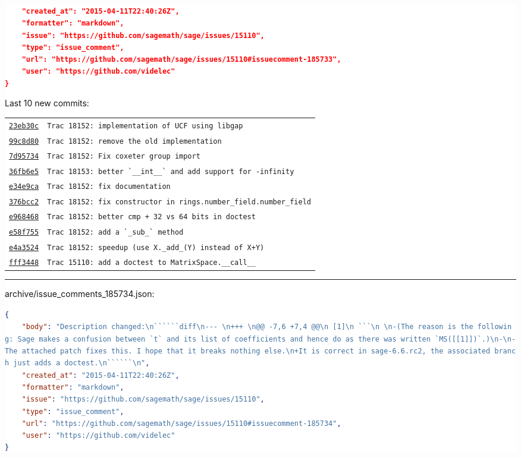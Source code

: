 ```json
    "created_at": "2015-04-11T22:40:26Z",
    "formatter": "markdown",
    "issue": "https://github.com/sagemath/sage/issues/15110",
    "type": "issue_comment",
    "url": "https://github.com/sagemath/sage/issues/15110#issuecomment-185733",
    "user": "https://github.com/videlec"
}
```

<div id="comment:9"></div>

Last 10 new commits:
<table><tr><td><a href="https://github.com/sagemath/sagetrac-mirror/commit/23eb30ccad2bb47f20e22810176733660d3c6a85"><code>23eb30c</code></a></td><td><code>Trac 18152: implementation of UCF using libgap</code></td></tr><tr><td><a href="https://github.com/sagemath/sagetrac-mirror/commit/99c8d80c5f32090bbc63cfbdc63695602975f477"><code>99c8d80</code></a></td><td><code>Trac 18152: remove the old implementation</code></td></tr><tr><td><a href="https://github.com/sagemath/sagetrac-mirror/commit/7d957347ccfeaba97438c92f6c04cbf79180f0fc"><code>7d95734</code></a></td><td><code>Trac 18152: Fix coxeter group import</code></td></tr><tr><td><a href="https://github.com/sagemath/sagetrac-mirror/commit/36fb6e5fdf3bb7879e7b67c8c40cf69a045ac144"><code>36fb6e5</code></a></td><td><code>Trac 18153: better `__int__` and add support for -infinity</code></td></tr><tr><td><a href="https://github.com/sagemath/sagetrac-mirror/commit/e34e9ca6da48db87eb7ec594e6cc56e940a9aff2"><code>e34e9ca</code></a></td><td><code>Trac 18152: fix documentation</code></td></tr><tr><td><a href="https://github.com/sagemath/sagetrac-mirror/commit/376bcc2dd953ebe96ed5594d99ce4155ccbd883c"><code>376bcc2</code></a></td><td><code>Trac 18152: fix constructor in rings.number_field.number_field</code></td></tr><tr><td><a href="https://github.com/sagemath/sagetrac-mirror/commit/e96846846f65b0a914d276f34725f97bfd974f4a"><code>e968468</code></a></td><td><code>Trac 18152: better cmp + 32 vs 64 bits in doctest</code></td></tr><tr><td><a href="https://github.com/sagemath/sagetrac-mirror/commit/e58f75501bdd8dfd4b20bc751a6040e5b10f0844"><code>e58f755</code></a></td><td><code>Trac 18152: add a `_sub_` method</code></td></tr><tr><td><a href="https://github.com/sagemath/sagetrac-mirror/commit/e4a352468cf9c018b9bdf148a3de03793a111b9e"><code>e4a3524</code></a></td><td><code>Trac 18152: speedup (use X._add_(Y) instead of X+Y)</code></td></tr><tr><td><a href="https://github.com/sagemath/sagetrac-mirror/commit/fff34482450a430a8c58da4d5492f8d94b8a381b"><code>fff3448</code></a></td><td><code>Trac 15110: add a doctest to MatrixSpace.__call__</code></td></tr></table>




---

archive/issue_comments_185734.json:
```json
{
    "body": "Description changed:\n``````diff\n--- \n+++ \n@@ -7,6 +7,4 @@\n [1]\n ```\n \n-(The reason is the following: Sage makes a confusion between `t` and its list of coefficients and hence do as there was written `MS([[1]])`.)\n-\n-The attached patch fixes this. I hope that it breaks nothing else.\n+It is correct in sage-6.6.rc2, the associated branch just adds a doctest.\n``````\n",
    "created_at": "2015-04-11T22:40:26Z",
    "formatter": "markdown",
    "issue": "https://github.com/sagemath/sage/issues/15110",
    "type": "issue_comment",
    "url": "https://github.com/sagemath/sage/issues/15110#issuecomment-185734",
    "user": "https://github.com/videlec"
}
```

